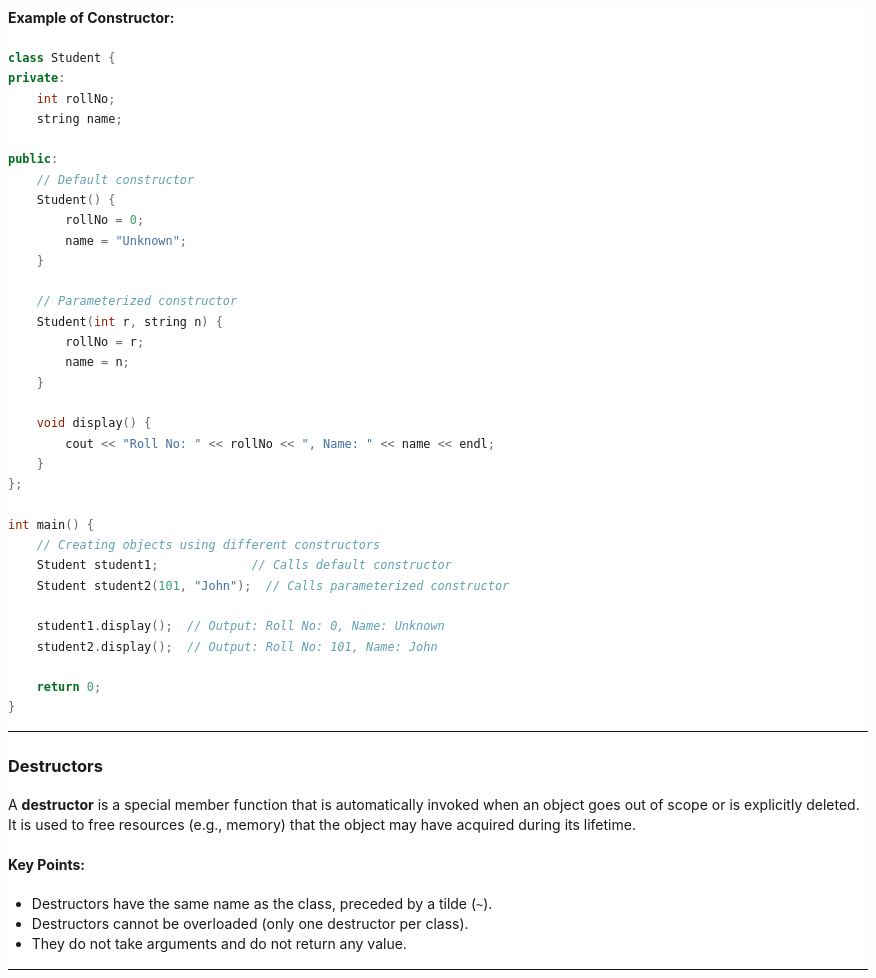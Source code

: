 
#### **Example of Constructor**:
```cpp
class Student {
private:
    int rollNo;
    string name;

public:
    // Default constructor
    Student() {
        rollNo = 0;
        name = "Unknown";
    }

    // Parameterized constructor
    Student(int r, string n) {
        rollNo = r;
        name = n;
    }

    void display() {
        cout << "Roll No: " << rollNo << ", Name: " << name << endl;
    }
};

int main() {
    // Creating objects using different constructors
    Student student1;             // Calls default constructor
    Student student2(101, "John");  // Calls parameterized constructor

    student1.display();  // Output: Roll No: 0, Name: Unknown
    student2.display();  // Output: Roll No: 101, Name: John

    return 0;
}
```

---

### **Destructors**

A **destructor** is a special member function that is automatically invoked when an object goes out of scope or is explicitly deleted. It is used to free resources (e.g., memory) that the object may have acquired during its lifetime.

#### **Key Points**:
- Destructors have the same name as the class, preceded by a tilde (`~`).
- Destructors cannot be overloaded (only one destructor per class).
- They do not take arguments and do not return any value.

---
